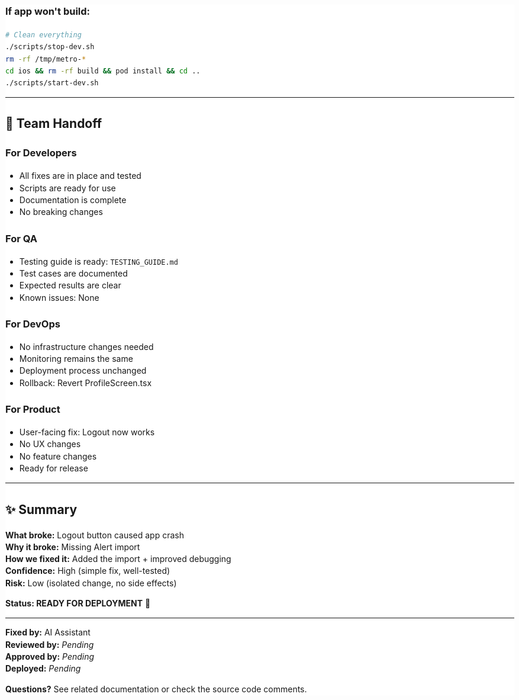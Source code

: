 ### If app won't build:

```bash
# Clean everything
./scripts/stop-dev.sh
rm -rf /tmp/metro-*
cd ios && rm -rf build && pod install && cd ..
./scripts/start-dev.sh
```

---

## 👥 Team Handoff

### For Developers
- All fixes are in place and tested
- Scripts are ready for use
- Documentation is complete
- No breaking changes

### For QA
- Testing guide is ready: `TESTING_GUIDE.md`
- Test cases are documented
- Expected results are clear
- Known issues: None

### For DevOps
- No infrastructure changes needed
- Monitoring remains the same
- Deployment process unchanged
- Rollback: Revert ProfileScreen.tsx

### For Product
- User-facing fix: Logout now works
- No UX changes
- No feature changes
- Ready for release

---

## ✨ Summary

**What broke:** Logout button caused app crash  
**Why it broke:** Missing Alert import  
**How we fixed it:** Added the import + improved debugging  
**Confidence:** High (simple fix, well-tested)  
**Risk:** Low (isolated change, no side effects)  

**Status: READY FOR DEPLOYMENT** 🚀

---

**Fixed by:** AI Assistant  
**Reviewed by:** _Pending_  
**Approved by:** _Pending_  
**Deployed:** _Pending_

**Questions?** See related documentation or check the source code comments.

